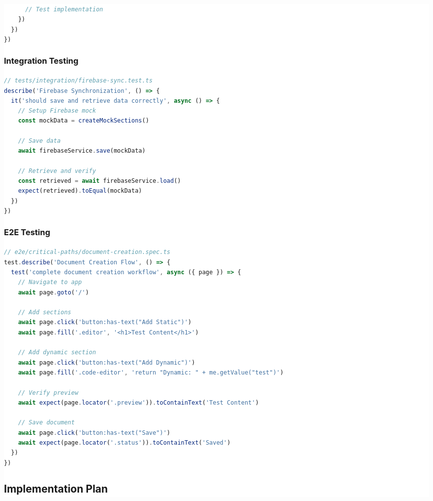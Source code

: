 ```javascript
      // Test implementation
    })
  })
})
```

### Integration Testing
```javascript
// tests/integration/firebase-sync.test.ts
describe('Firebase Synchronization', () => {
  it('should save and retrieve data correctly', async () => {
    // Setup Firebase mock
    const mockData = createMockSections()
    
    // Save data
    await firebaseService.save(mockData)
    
    // Retrieve and verify
    const retrieved = await firebaseService.load()
    expect(retrieved).toEqual(mockData)
  })
})
```

### E2E Testing
```javascript
// e2e/critical-paths/document-creation.spec.ts
test.describe('Document Creation Flow', () => {
  test('complete document creation workflow', async ({ page }) => {
    // Navigate to app
    await page.goto('/')
    
    // Add sections
    await page.click('button:has-text("Add Static")')
    await page.fill('.editor', '<h1>Test Content</h1>')
    
    // Add dynamic section
    await page.click('button:has-text("Add Dynamic")')
    await page.fill('.code-editor', 'return "Dynamic: " + me.getValue("test")')
    
    // Verify preview
    await expect(page.locator('.preview')).toContainText('Test Content')
    
    // Save document
    await page.click('button:has-text("Save")')
    await expect(page.locator('.status')).toContainText('Saved')
  })
})
```

## Implementation Plan
